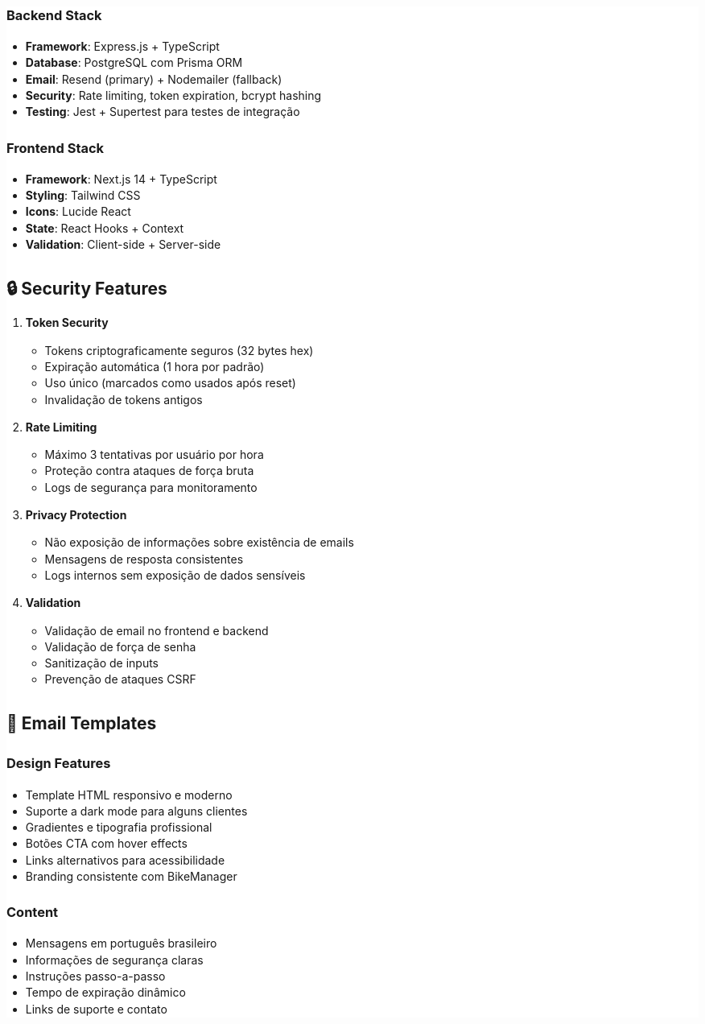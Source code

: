 ### Backend Stack
- **Framework**: Express.js + TypeScript
- **Database**: PostgreSQL com Prisma ORM
- **Email**: Resend (primary) + Nodemailer (fallback)
- **Security**: Rate limiting, token expiration, bcrypt hashing
- **Testing**: Jest + Supertest para testes de integração

### Frontend Stack
- **Framework**: Next.js 14 + TypeScript
- **Styling**: Tailwind CSS
- **Icons**: Lucide React
- **State**: React Hooks + Context
- **Validation**: Client-side + Server-side

## 🔒 Security Features

1. **Token Security**
   - Tokens criptograficamente seguros (32 bytes hex)
   - Expiração automática (1 hora por padrão)
   - Uso único (marcados como usados após reset)
   - Invalidação de tokens antigos

2. **Rate Limiting**
   - Máximo 3 tentativas por usuário por hora
   - Proteção contra ataques de força bruta
   - Logs de segurança para monitoramento

3. **Privacy Protection**
   - Não exposição de informações sobre existência de emails
   - Mensagens de resposta consistentes
   - Logs internos sem exposição de dados sensíveis

4. **Validation**
   - Validação de email no frontend e backend
   - Validação de força de senha
   - Sanitização de inputs
   - Prevenção de ataques CSRF

## 📧 Email Templates

### Design Features
- Template HTML responsivo e moderno
- Suporte a dark mode para alguns clientes
- Gradientes e tipografia profissional
- Botões CTA com hover effects
- Links alternativos para acessibilidade
- Branding consistente com BikeManager

### Content
- Mensagens em português brasileiro
- Informações de segurança claras
- Instruções passo-a-passo
- Tempo de expiração dinâmico
- Links de suporte e contato
